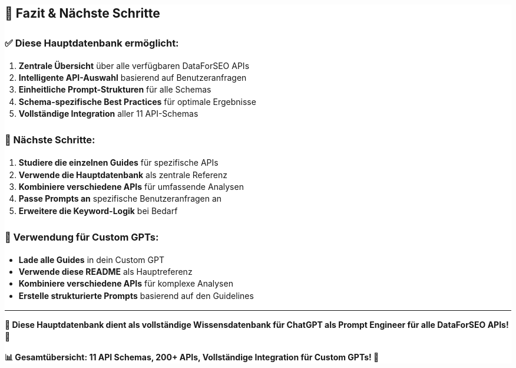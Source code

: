 
## 🎉 **Fazit & Nächste Schritte**

### **✅ Diese Hauptdatenbank ermöglicht:**
1. **Zentrale Übersicht** über alle verfügbaren DataForSEO APIs
2. **Intelligente API-Auswahl** basierend auf Benutzeranfragen
3. **Einheitliche Prompt-Strukturen** für alle Schemas
4. **Schema-spezifische Best Practices** für optimale Ergebnisse
5. **Vollständige Integration** aller 11 API-Schemas

### **🚀 Nächste Schritte:**
1. **Studiere die einzelnen Guides** für spezifische APIs
2. **Verwende die Hauptdatenbank** als zentrale Referenz
3. **Kombiniere verschiedene APIs** für umfassende Analysen
4. **Passe Prompts an** spezifische Benutzeranfragen an
5. **Erweitere die Keyword-Logik** bei Bedarf

### **🎯 Verwendung für Custom GPTs:**
- **Lade alle Guides** in dein Custom GPT
- **Verwende diese README** als Hauptreferenz
- **Kombiniere verschiedene APIs** für komplexe Analysen
- **Erstelle strukturierte Prompts** basierend auf den Guidelines

---

**🎯 Diese Hauptdatenbank dient als vollständige Wissensdatenbank für ChatGPT als Prompt Engineer für alle DataForSEO APIs! 🚀**

**📊 Gesamtübersicht: 11 API Schemas, 200+ APIs, Vollständige Integration für Custom GPTs! 🎉**
